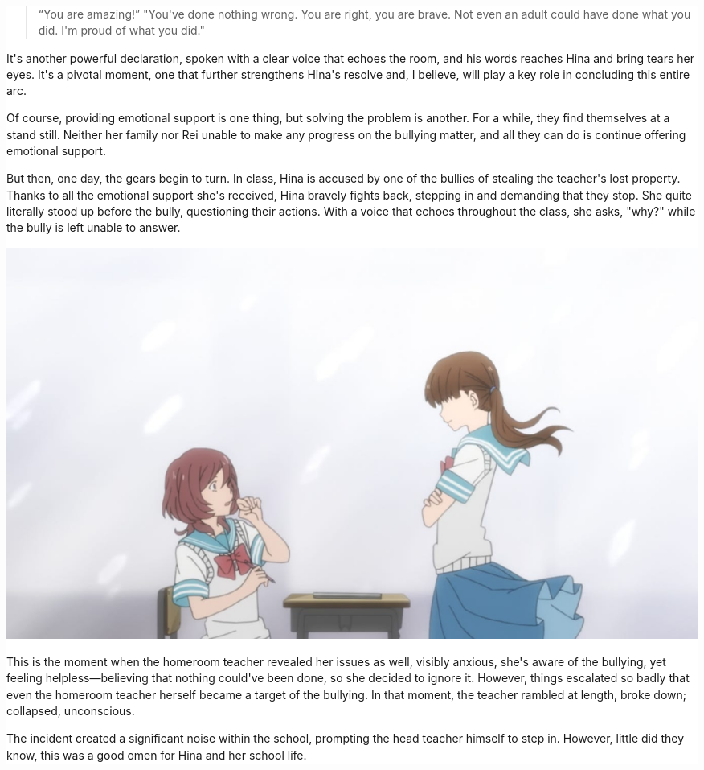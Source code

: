 > “You are amazing!”
> "You've done nothing wrong. You are right, you are brave. Not even an adult could have done what you did. I'm proud of what you did."

It's another powerful declaration, spoken with a clear voice that echoes the room, and his words reaches Hina and bring tears her eyes. It's a pivotal moment, one that further strengthens Hina's resolve and, I believe, will play a key role in concluding this entire arc.

Of course, providing emotional support is one thing, but solving the problem is another. For a while, they find themselves at a stand still. Neither her family nor Rei unable to make any progress on the bullying matter, and all they can do is continue offering emotional support.

But then, one day, the gears begin to turn. In class, Hina is accused by one of the bullies of stealing the teacher's lost property. Thanks to all the emotional support she's received, Hina bravely fights back, stepping in and demanding that they stop. She quite literally stood up before the bully, questioning their actions. With a voice that echoes throughout the class, she asks, "why?" while the bully is left unable to answer.

![“Hinata confronts the bully”](./assets/6.jpg)

This is the moment when the homeroom teacher revealed her issues as well, visibly anxious, she's aware of the bullying, yet feeling helpless—believing that nothing could've been done, so she decided to ignore it. However, things escalated so badly that even the homeroom teacher herself became a target of the bullying. In that moment, the teacher rambled at length, broke down; collapsed, unconscious.

The incident created a significant noise within the school, prompting the head teacher himself to step in. However, little did they know, this was a good omen for Hina and her school life.

